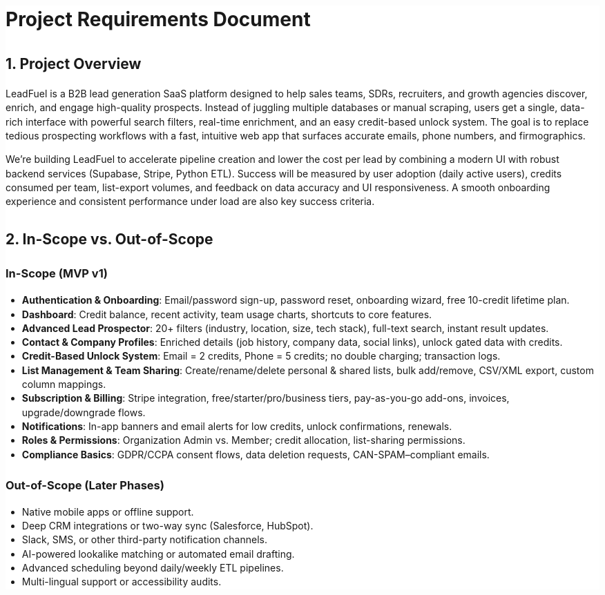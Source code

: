 # Project Requirements Document

## 1. Project Overview

LeadFuel is a B2B lead generation SaaS platform designed to help sales teams, SDRs, recruiters, and growth agencies discover, enrich, and engage high-quality prospects. Instead of juggling multiple databases or manual scraping, users get a single, data-rich interface with powerful search filters, real-time enrichment, and an easy credit-based unlock system. The goal is to replace tedious prospecting workflows with a fast, intuitive web app that surfaces accurate emails, phone numbers, and firmographics.

We’re building LeadFuel to accelerate pipeline creation and lower the cost per lead by combining a modern UI with robust backend services (Supabase, Stripe, Python ETL). Success will be measured by user adoption (daily active users), credits consumed per team, list-export volumes, and feedback on data accuracy and UI responsiveness. A smooth onboarding experience and consistent performance under load are also key success criteria.

## 2. In-Scope vs. Out-of-Scope

### In-Scope (MVP v1)

*   **Authentication & Onboarding**: Email/password sign-up, password reset, onboarding wizard, free 10-credit lifetime plan.
*   **Dashboard**: Credit balance, recent activity, team usage charts, shortcuts to core features.
*   **Advanced Lead Prospector**: 20+ filters (industry, location, size, tech stack), full-text search, instant result updates.
*   **Contact & Company Profiles**: Enriched details (job history, company data, social links), unlock gated data with credits.
*   **Credit-Based Unlock System**: Email = 2 credits, Phone = 5 credits; no double charging; transaction logs.
*   **List Management & Team Sharing**: Create/rename/delete personal & shared lists, bulk add/remove, CSV/XML export, custom column mappings.
*   **Subscription & Billing**: Stripe integration, free/starter/pro/business tiers, pay-as-you-go add-ons, invoices, upgrade/downgrade flows.
*   **Notifications**: In-app banners and email alerts for low credits, unlock confirmations, renewals.
*   **Roles & Permissions**: Organization Admin vs. Member; credit allocation, list-sharing permissions.
*   **Compliance Basics**: GDPR/CCPA consent flows, data deletion requests, CAN-SPAM–compliant emails.

### Out-of-Scope (Later Phases)

*   Native mobile apps or offline support.
*   Deep CRM integrations or two-way sync (Salesforce, HubSpot).
*   Slack, SMS, or other third-party notification channels.
*   AI-powered lookalike matching or automated email drafting.
*   Advanced scheduling beyond daily/weekly ETL pipelines.
*   Multi-lingual support or accessibility audits.
